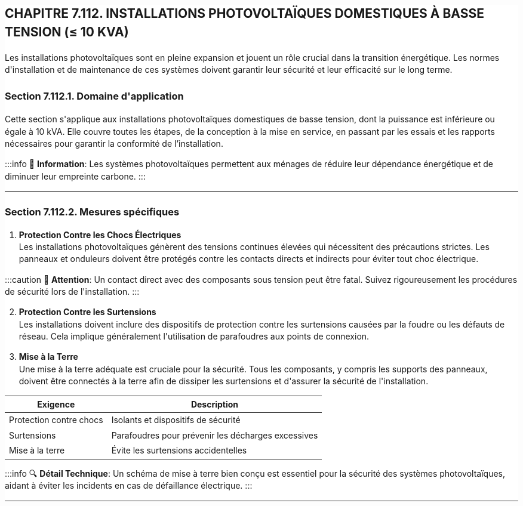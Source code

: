 ## CHAPITRE 7.112. INSTALLATIONS PHOTOVOLTAÏQUES DOMESTIQUES À BASSE TENSION (≤ 10 KVA)

Les installations photovoltaïques sont en pleine expansion et jouent un rôle crucial dans la transition énergétique. Les normes d'installation et de maintenance de ces systèmes doivent garantir leur sécurité et leur efficacité sur le long terme.

### Section 7.112.1. Domaine d'application

Cette section s'applique aux installations photovoltaïques domestiques de basse tension, dont la puissance est inférieure ou égale à 10 kVA. Elle couvre toutes les étapes, de la conception à la mise en service, en passant par les essais et les rapports nécessaires pour garantir la conformité de l’installation.

:::info
📌 **Information**: Les systèmes photovoltaïques permettent aux ménages de réduire leur dépendance énergétique et de diminuer leur empreinte carbone. 
:::

---

### Section 7.112.2. Mesures spécifiques

1. **Protection Contre les Chocs Électriques**  
   Les installations photovoltaïques génèrent des tensions continues élevées qui nécessitent des précautions strictes. Les panneaux et onduleurs doivent être protégés contre les contacts directs et indirects pour éviter tout choc électrique.

:::caution
🚨 **Attention**: Un contact direct avec des composants sous tension peut être fatal. Suivez rigoureusement les procédures de sécurité lors de l'installation.
:::

2. **Protection Contre les Surtensions**  
   Les installations doivent inclure des dispositifs de protection contre les surtensions causées par la foudre ou les défauts de réseau. Cela implique généralement l'utilisation de parafoudres aux points de connexion.

3. **Mise à la Terre**  
   Une mise à la terre adéquate est cruciale pour la sécurité. Tous les composants, y compris les supports des panneaux, doivent être connectés à la terre afin de dissiper les surtensions et d'assurer la sécurité de l'installation.

| Exigence                    | Description                                         |
|-----------------------------|-----------------------------------------------------|
| Protection contre chocs     | Isolants et dispositifs de sécurité                  |
| Surtensions                 | Parafoudres pour prévenir les décharges excessives  |
| Mise à la terre             | Évite les surtensions accidentelles                 |

:::info
🔍 **Détail Technique**: Un schéma de mise à terre bien conçu est essentiel pour la sécurité des systèmes photovoltaïques, aidant à éviter les incidents en cas de défaillance électrique.
:::

---
